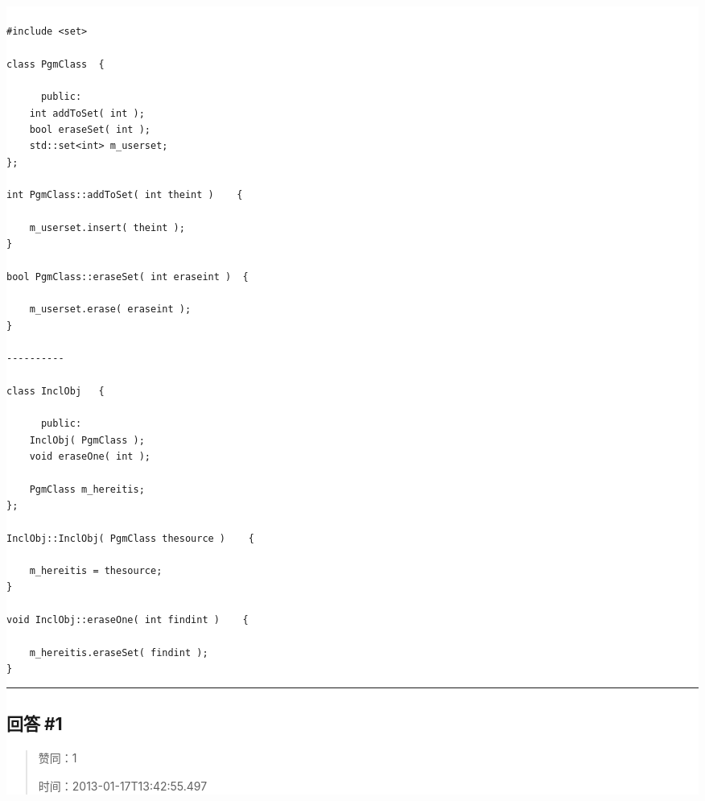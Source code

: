 ```

#include <set>

class PgmClass  {

      public:
    int addToSet( int );
    bool eraseSet( int );
    std::set<int> m_userset;
};

int PgmClass::addToSet( int theint )    {

    m_userset.insert( theint );
}

bool PgmClass::eraseSet( int eraseint )  {

    m_userset.erase( eraseint );
}

----------

class InclObj   {

      public:
    InclObj( PgmClass );
    void eraseOne( int );

    PgmClass m_hereitis;
};

InclObj::InclObj( PgmClass thesource )    {

    m_hereitis = thesource;
}

void InclObj::eraseOne( int findint )    {

    m_hereitis.eraseSet( findint );
} 
```

* * *

## 回答 #1

> 赞同：1
> 
> 时间：2013-01-17T13:42:55.497
